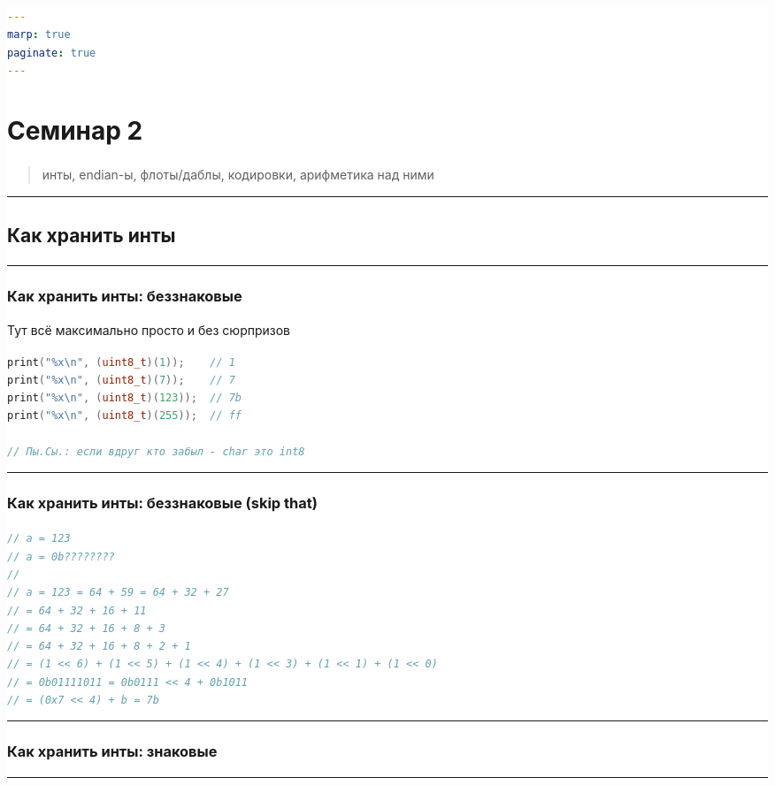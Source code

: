 ```yaml
---
marp: true
paginate: true
---
```


# Семинар 2
> инты, endian-ы, флоты/даблы, кодировки, арифметика над ними

---

## Как хранить инты

---

### Как хранить инты: беззнаковые

Тут всё максимально просто и без сюрпризов

```c
print("%x\n", (uint8_t)(1));    // 1
print("%x\n", (uint8_t)(7));    // 7
print("%x\n", (uint8_t)(123));  // 7b
print("%x\n", (uint8_t)(255));  // ff

// Пы.Сы.: если вдруг кто забыл - char это int8
```

---

### Как хранить инты: беззнаковые (skip that)

```c
// a = 123
// a = 0b????????
//
// a = 123 = 64 + 59 = 64 + 32 + 27
// = 64 + 32 + 16 + 11
// = 64 + 32 + 16 + 8 + 3
// = 64 + 32 + 16 + 8 + 2 + 1
// = (1 << 6) + (1 << 5) + (1 << 4) + (1 << 3) + (1 << 1) + (1 << 0)
// = 0b01111011 = 0b0111 << 4 + 0b1011
// = (0x7 << 4) + b = 7b
```

---

### Как хранить инты: знаковые

---
